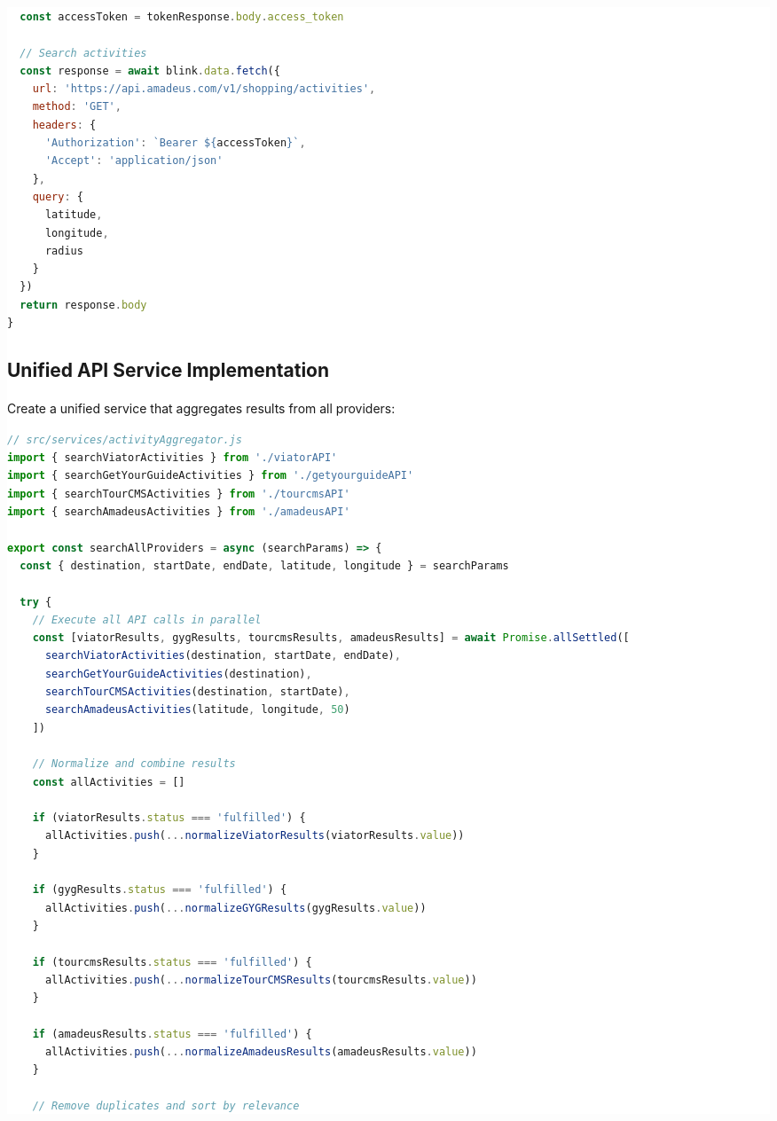    ```javascript
     const accessToken = tokenResponse.body.access_token

     // Search activities
     const response = await blink.data.fetch({
       url: 'https://api.amadeus.com/v1/shopping/activities',
       method: 'GET',
       headers: {
         'Authorization': `Bearer ${accessToken}`,
         'Accept': 'application/json'
       },
       query: {
         latitude,
         longitude,
         radius
       }
     })
     return response.body
   }
   ```

## Unified API Service Implementation

Create a unified service that aggregates results from all providers:

```javascript
// src/services/activityAggregator.js
import { searchViatorActivities } from './viatorAPI'
import { searchGetYourGuideActivities } from './getyourguideAPI'
import { searchTourCMSActivities } from './tourcmsAPI'
import { searchAmadeusActivities } from './amadeusAPI'

export const searchAllProviders = async (searchParams) => {
  const { destination, startDate, endDate, latitude, longitude } = searchParams

  try {
    // Execute all API calls in parallel
    const [viatorResults, gygResults, tourcmsResults, amadeusResults] = await Promise.allSettled([
      searchViatorActivities(destination, startDate, endDate),
      searchGetYourGuideActivities(destination),
      searchTourCMSActivities(destination, startDate),
      searchAmadeusActivities(latitude, longitude, 50)
    ])

    // Normalize and combine results
    const allActivities = []

    if (viatorResults.status === 'fulfilled') {
      allActivities.push(...normalizeViatorResults(viatorResults.value))
    }

    if (gygResults.status === 'fulfilled') {
      allActivities.push(...normalizeGYGResults(gygResults.value))
    }

    if (tourcmsResults.status === 'fulfilled') {
      allActivities.push(...normalizeTourCMSResults(tourcmsResults.value))
    }

    if (amadeusResults.status === 'fulfilled') {
      allActivities.push(...normalizeAmadeusResults(amadeusResults.value))
    }

    // Remove duplicates and sort by relevance
```